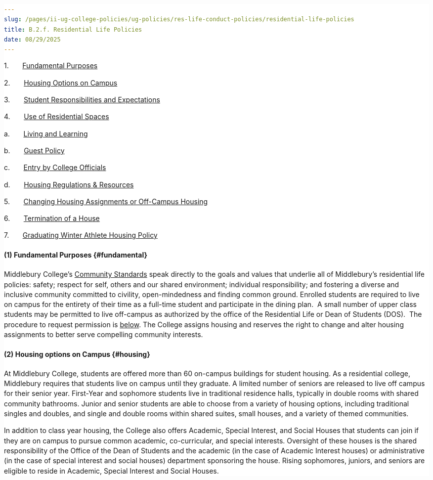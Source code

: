 ```yaml
---
slug: /pages/ii-ug-college-policies/ug-policies/res-life-conduct-policies/residential-life-policies
title: B.2.f. Residential Life Policies
date: 08/29/2025
---
```

1.       [Fundamental Purposes](#fundamental)

2.       [Housing Options on Campus](#housing)

3.       [Student Responsibilities and Expectations](#student)

4.       [Use of Residential Spaces](#use)

a.       [Living and Learning](#living)

b.       [Guest Policy](#guest)

c.       [Entry by College Officials](#entry)

d.       [Housing Regulations & Resources](#housing)

5.       [Changing Housing Assignments or Off-Campus Housing](#requesting)

6.       [Termination of a House](#termination)

7\.       [Graduating Winter Athlete Housing Policy](#winterathlete)

#### **(1) Fundamental Purposes** {#fundamental}

Middlebury College’s [Community Standards](/pages/ii-ug-college-policies/ug-policies/res-life-conduct-policies/genl-cond-standards) speak directly to the goals and values that underlie all of Middlebury’s residential life policies: safety; respect for self, others and our shared environment; individual responsibility; and fostering a diverse and inclusive community committed to civility, open-mindedness and finding common ground. Enrolled students are required to live on campus for the entirety of their time as a full-time student and participate in the dining plan.  A small number of upper class students may be permitted to live off-campus as authorized by the office of the Residential Life or Dean of Students (DOS).  The procedure to request permission is [below](#requesting). The College assigns housing and reserves the right to change and alter housing assignments to better serve compelling community interests.

#### **(2) Housing options on Campus** {#housing}

At Middlebury College, students are offered more than 60 on-campus buildings for student housing. As a residential college, Middlebury requires that students live on campus until they graduate. A limited number of seniors are released to live off campus for their senior year. First-Year and sophomore students live in traditional residence halls, typically in double rooms with shared community bathrooms. Junior and senior students are able to choose from a variety of housing options, including traditional singles and doubles, and single and double rooms within shared suites, small houses, and a variety of themed communities.

In addition to class year housing, the College also offers Academic, Special Interest, and Social Houses that students can join if they are on campus to pursue common academic, co-curricular, and special interests. Oversight of these houses is the shared responsibility of the Office of the Dean of Students and the academic (in the case of Academic Interest houses) or administrative (in the case of special interest and social houses) department sponsoring the house. Rising sophomores, juniors, and seniors are eligible to reside in Academic, Special Interest and Social Houses.
